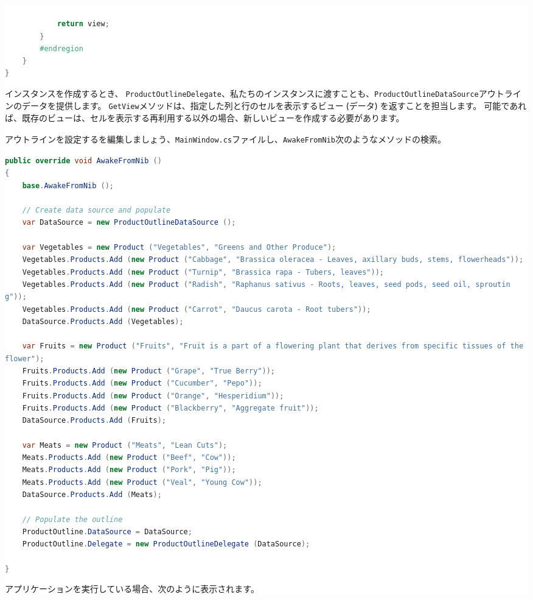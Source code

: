 ```csharp

            return view;
        }
        #endregion
    }
}
```

インスタンスを作成するとき、 `ProductOutlineDelegate`、私たちのインスタンスに渡すことも、`ProductOutlineDataSource`アウトラインのデータを提供します。 `GetView`メソッドは、指定した列と行のセルを表示するビュー (データ) を返すことを担当します。 可能であれば、既存のビューは、セルを表示する再利用する以外の場合、新しいビューを作成する必要があります。

アウトラインを設定するを編集しましょう、`MainWindow.cs`ファイルし、`AwakeFromNib`次のようなメソッドの検索。

```csharp
public override void AwakeFromNib ()
{
    base.AwakeFromNib ();

    // Create data source and populate
    var DataSource = new ProductOutlineDataSource ();

    var Vegetables = new Product ("Vegetables", "Greens and Other Produce");
    Vegetables.Products.Add (new Product ("Cabbage", "Brassica oleracea - Leaves, axillary buds, stems, flowerheads"));
    Vegetables.Products.Add (new Product ("Turnip", "Brassica rapa - Tubers, leaves"));
    Vegetables.Products.Add (new Product ("Radish", "Raphanus sativus - Roots, leaves, seed pods, seed oil, sprouting"));
    Vegetables.Products.Add (new Product ("Carrot", "Daucus carota - Root tubers"));
    DataSource.Products.Add (Vegetables);

    var Fruits = new Product ("Fruits", "Fruit is a part of a flowering plant that derives from specific tissues of the flower");
    Fruits.Products.Add (new Product ("Grape", "True Berry"));
    Fruits.Products.Add (new Product ("Cucumber", "Pepo"));
    Fruits.Products.Add (new Product ("Orange", "Hesperidium"));
    Fruits.Products.Add (new Product ("Blackberry", "Aggregate fruit"));
    DataSource.Products.Add (Fruits);

    var Meats = new Product ("Meats", "Lean Cuts");
    Meats.Products.Add (new Product ("Beef", "Cow"));
    Meats.Products.Add (new Product ("Pork", "Pig"));
    Meats.Products.Add (new Product ("Veal", "Young Cow"));
    DataSource.Products.Add (Meats);

    // Populate the outline
    ProductOutline.DataSource = DataSource;
    ProductOutline.Delegate = new ProductOutlineDelegate (DataSource);

}
```

アプリケーションを実行している場合、次のように表示されます。
